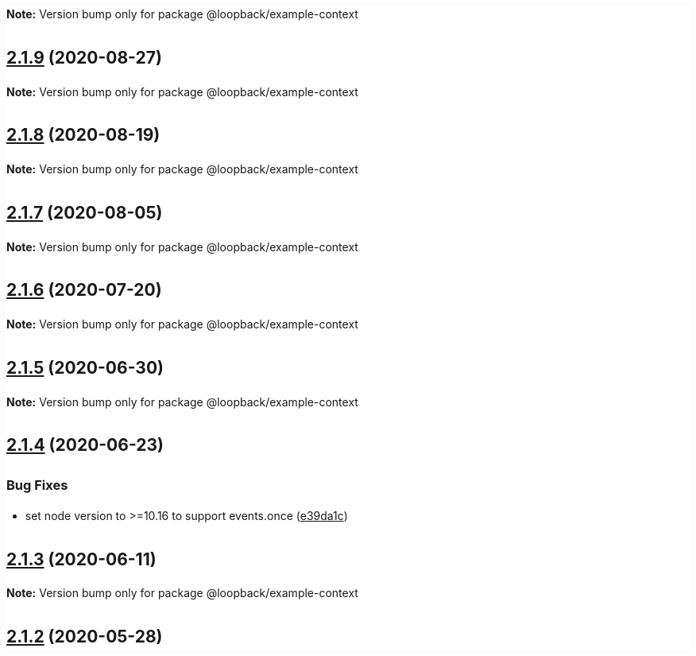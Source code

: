 **Note:** Version bump only for package @loopback/example-context

## [2.1.9](https://github.com/loopbackio/loopback-next/compare/@loopback/example-context@2.1.8...@loopback/example-context@2.1.9) (2020-08-27)

**Note:** Version bump only for package @loopback/example-context

## [2.1.8](https://github.com/loopbackio/loopback-next/compare/@loopback/example-context@2.1.7...@loopback/example-context@2.1.8) (2020-08-19)

**Note:** Version bump only for package @loopback/example-context

## [2.1.7](https://github.com/loopbackio/loopback-next/compare/@loopback/example-context@2.1.6...@loopback/example-context@2.1.7) (2020-08-05)

**Note:** Version bump only for package @loopback/example-context

## [2.1.6](https://github.com/loopbackio/loopback-next/compare/@loopback/example-context@2.1.5...@loopback/example-context@2.1.6) (2020-07-20)

**Note:** Version bump only for package @loopback/example-context

## [2.1.5](https://github.com/loopbackio/loopback-next/compare/@loopback/example-context@2.1.4...@loopback/example-context@2.1.5) (2020-06-30)

**Note:** Version bump only for package @loopback/example-context

## [2.1.4](https://github.com/loopbackio/loopback-next/compare/@loopback/example-context@2.1.3...@loopback/example-context@2.1.4) (2020-06-23)

### Bug Fixes

- set node version to >=10.16 to support events.once ([e39da1c](https://github.com/loopbackio/loopback-next/commit/e39da1ca47728eafaf83c10ce35b09b03b6a4edc))

## [2.1.3](https://github.com/loopbackio/loopback-next/compare/@loopback/example-context@2.1.2...@loopback/example-context@2.1.3) (2020-06-11)

**Note:** Version bump only for package @loopback/example-context

## [2.1.2](https://github.com/loopbackio/loopback-next/compare/@loopback/example-context@2.1.1...@loopback/example-context@2.1.2) (2020-05-28)
